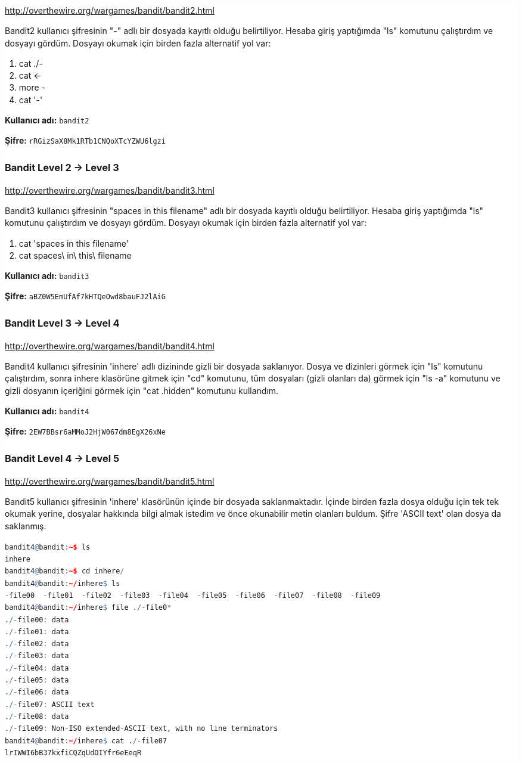 http://overthewire.org/wargames/bandit/bandit2.html

Bandit2 kullanıcı şifresinin "-" adlı bir dosyada kayıtlı olduğu belirtiliyor. Hesaba giriş yaptığımda "ls" komutunu çalıştırdım ve dosyayı gördüm. Dosyayı okumak için birden fazla alternatif yol var: 

1. cat ./-
2. cat <-
3. more -
4. cat '-'

**Kullanıcı adı:** `bandit2`

**Şifre:** `rRGizSaX8Mk1RTb1CNQoXTcYZWU6lgzi`

### Bandit Level 2 → Level 3

http://overthewire.org/wargames/bandit/bandit3.html

Bandit3 kullanıcı şifresinin "spaces in this filename" adlı bir dosyada kayıtlı olduğu belirtiliyor. Hesaba giriş yaptığımda "ls" komutunu çalıştırdım ve dosyayı gördüm. Dosyayı okumak için birden fazla alternatif yol var: 

1. cat 'spaces in this filename'
2. cat spaces\ in\ this\ filename

**Kullanıcı adı:** `bandit3`

**Şifre:** `aBZ0W5EmUfAf7kHTQeOwd8bauFJ2lAiG`

### Bandit Level 3 → Level 4
http://overthewire.org/wargames/bandit/bandit4.html

Bandit4 kullanıcı şifresinin 'inhere' adlı dizininde gizli bir dosyada saklanıyor. Dosya ve dizinleri görmek için "ls" komutunu çalıştırdım, sonra inhere klasörüne gitmek için "cd" komutunu, tüm dosyaları (gizli olanları da) görmek için "ls -a" komutunu ve gizli dosyanın içeriğini görmek için "cat .hidden" komutunu kullandım.

**Kullanıcı adı:** `bandit4`

**Şifre:** `2EW7BBsr6aMMoJ2HjW067dm8EgX26xNe`

### Bandit Level 4 → Level 5

http://overthewire.org/wargames/bandit/bandit5.html

Bandit5 kullanıcı şifresinin 'inhere' klasörünün içinde bir dosyada saklanmaktadır. İçinde birden fazla dosya olduğu için tek tek okumak yerine, dosyalar hakkında bilgi almak istedim ve önce okunabilir metin olanları buldum. Şifre 'ASCII text' olan dosya da saklanmış.

```r
bandit4@bandit:~$ ls
inhere
bandit4@bandit:~$ cd inhere/
bandit4@bandit:~/inhere$ ls
-file00  -file01  -file02  -file03  -file04  -file05  -file06  -file07  -file08  -file09
bandit4@bandit:~/inhere$ file ./-file0*
./-file00: data
./-file01: data
./-file02: data
./-file03: data
./-file04: data
./-file05: data
./-file06: data
./-file07: ASCII text
./-file08: data
./-file09: Non-ISO extended-ASCII text, with no line terminators
bandit4@bandit:~/inhere$ cat ./-file07
lrIWWI6bB37kxfiCQZqUdOIYfr6eEeqR
```